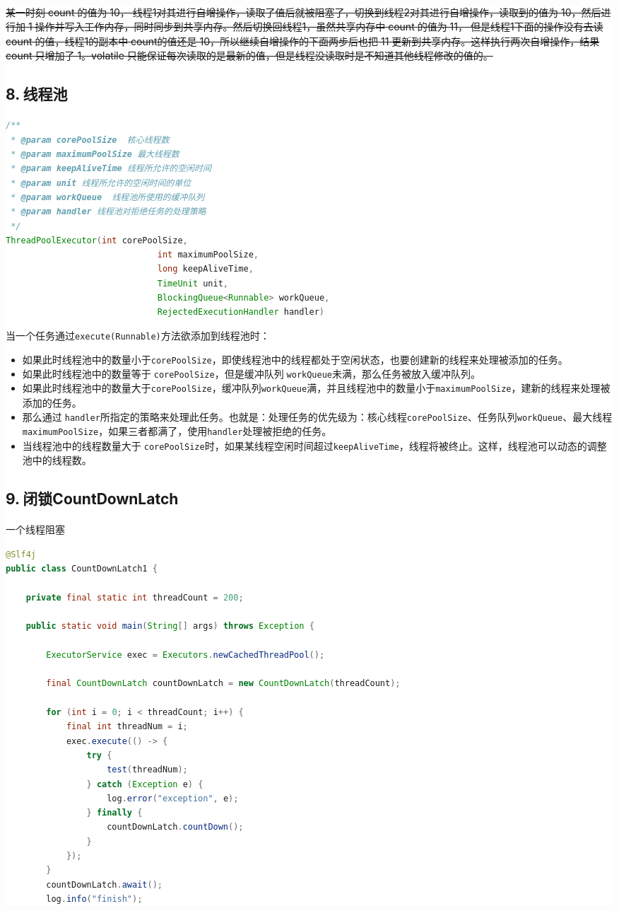 

~~某一时刻 count 的值为 10， 线程1对其进行自增操作，读取了值后就被阻塞了，切换到线程2对其进行自增操作，读取到的值为 10，然后进行加 1 操作并写入工作内存，同时同步到共享内存。然后切换回线程1，虽然共享内存中 count 的值为 11， 但是线程1下面的操作没有去读 count 的值，线程1的副本中 count的值还是 10，所以继续自增操作的下面两步后也把 11 更新到共享内存。这样执行两次自增操作，结果 count 只增加了 1。volatile 只能保证每次读取的是最新的值，但是线程没读取时是不知道其他线程修改的值的。~~



## 8. 线程池

```java
/**
 * @param corePoolSize  核心线程数
 * @param maximumPoolSize 最大线程数
 * @param keepAliveTime 线程所允许的空闲时间
 * @param unit 线程所允许的空闲时间的单位
 * @param workQueue  线程池所使用的缓冲队列
 * @param handler 线程池对拒绝任务的处理策略
 */
ThreadPoolExecutor(int corePoolSize,
                              int maximumPoolSize,
                              long keepAliveTime,
                              TimeUnit unit,
                              BlockingQueue<Runnable> workQueue,
                              RejectedExecutionHandler handler)
```

当一个任务通过`execute(Runnable)`方法欲添加到线程池时：

- 如果此时线程池中的数量小于`corePoolSize`，即使线程池中的线程都处于空闲状态，也要创建新的线程来处理被添加的任务。
- 如果此时线程池中的数量等于 `corePoolSize`，但是缓冲队列 `workQueue`未满，那么任务被放入缓冲队列。
- 如果此时线程池中的数量大于`corePoolSize`，缓冲队列`workQueue`满，并且线程池中的数量小于`maximumPoolSize`，建新的线程来处理被添加的任务。
- 那么通过 `handler`所指定的策略来处理此任务。也就是：处理任务的优先级为：核心线程`corePoolSize`、任务队列`workQueue`、最大线程`maximumPoolSize`，如果三者都满了，使用`handler`处理被拒绝的任务。
- 当线程池中的线程数量大于 `corePoolSize`时，如果某线程空闲时间超过`keepAliveTime`，线程将被终止。这样，线程池可以动态的调整池中的线程数。



## 9. 闭锁CountDownLatch

一个线程阻塞

```java
@Slf4j
public class CountDownLatch1 {

    private final static int threadCount = 200;

    public static void main(String[] args) throws Exception {

        ExecutorService exec = Executors.newCachedThreadPool();

        final CountDownLatch countDownLatch = new CountDownLatch(threadCount);

        for (int i = 0; i < threadCount; i++) {
            final int threadNum = i;
            exec.execute(() -> {
                try {
                    test(threadNum);
                } catch (Exception e) {
                    log.error("exception", e);
                } finally {
                    countDownLatch.countDown();
                }
            });
        }
        countDownLatch.await();
        log.info("finish");
```